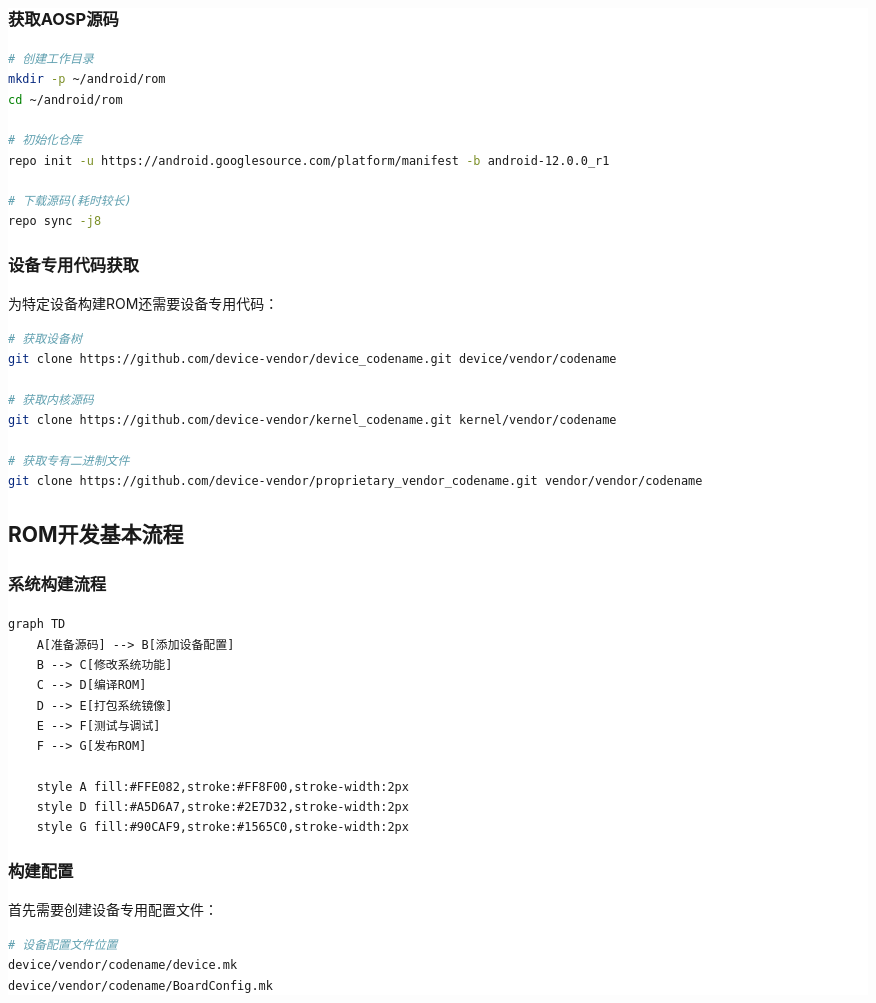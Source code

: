 ### 获取AOSP源码

```bash
# 创建工作目录
mkdir -p ~/android/rom
cd ~/android/rom

# 初始化仓库
repo init -u https://android.googlesource.com/platform/manifest -b android-12.0.0_r1

# 下载源码(耗时较长)
repo sync -j8
```

### 设备专用代码获取

为特定设备构建ROM还需要设备专用代码：

```bash
# 获取设备树
git clone https://github.com/device-vendor/device_codename.git device/vendor/codename

# 获取内核源码
git clone https://github.com/device-vendor/kernel_codename.git kernel/vendor/codename

# 获取专有二进制文件
git clone https://github.com/device-vendor/proprietary_vendor_codename.git vendor/vendor/codename
```

## ROM开发基本流程

### 系统构建流程

```mermaid
graph TD
    A[准备源码] --> B[添加设备配置]
    B --> C[修改系统功能]
    C --> D[编译ROM]
    D --> E[打包系统镜像]
    E --> F[测试与调试]
    F --> G[发布ROM]
    
    style A fill:#FFE082,stroke:#FF8F00,stroke-width:2px
    style D fill:#A5D6A7,stroke:#2E7D32,stroke-width:2px
    style G fill:#90CAF9,stroke:#1565C0,stroke-width:2px
```

### 构建配置

首先需要创建设备专用配置文件：

```bash
# 设备配置文件位置
device/vendor/codename/device.mk
device/vendor/codename/BoardConfig.mk
```
